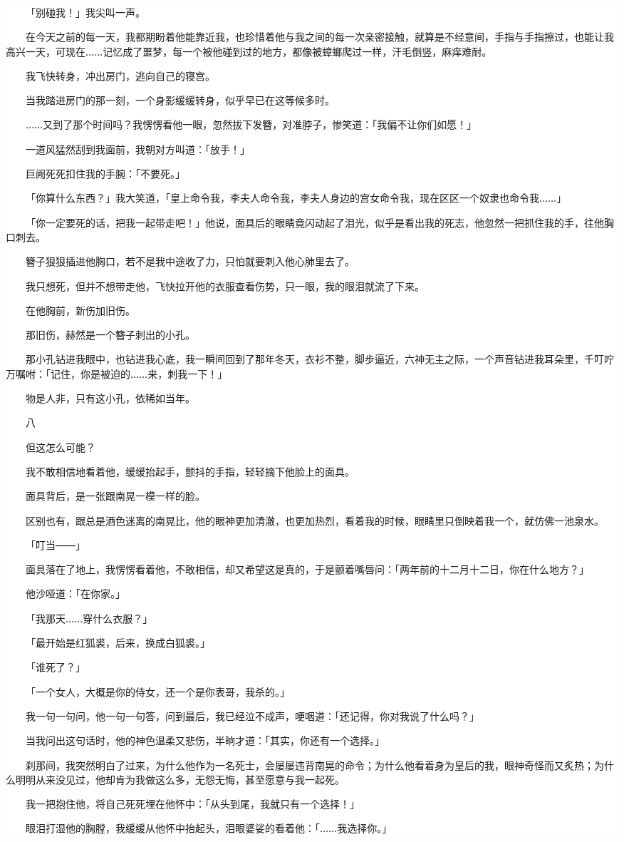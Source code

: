 &emsp;&emsp;「别碰我！」我尖叫一声。  
  
&emsp;&emsp;在今天之前的每一天，我都期盼着他能靠近我，也珍惜着他与我之间的每一次亲密接触，就算是不经意间，手指与手指擦过，也能让我高兴一天，可现在……记忆成了噩梦，每一个被他碰到过的地方，都像被蟑螂爬过一样，汗毛倒竖，麻痒难耐。  
  
&emsp;&emsp;我飞快转身，冲出房门，逃向自己的寝宫。  
  
&emsp;&emsp;当我踏进房门的那一刻，一个身影缓缓转身，似乎早已在这等候多时。  
  
&emsp;&emsp;……又到了那个时间吗？我愣愣看他一眼，忽然拔下发簪，对准脖子，惨笑道：「我偏不让你们如愿！」  
  
&emsp;&emsp;一道风猛然刮到我面前，我朝对方叫道：「放手！」  
  
&emsp;&emsp;巨阙死死扣住我的手腕：「不要死。」  
  
&emsp;&emsp;「你算什么东西？」我大笑道，「皇上命令我，李夫人命令我，李夫人身边的宫女命令我，现在区区一个奴隶也命令我……」  
  
&emsp;&emsp;「你一定要死的话，把我一起带走吧！」他说，面具后的眼睛竟闪动起了泪光，似乎是看出我的死志，他忽然一把抓住我的手，往他胸口刺去。  
  
&emsp;&emsp;簪子狠狠插进他胸口，若不是我中途收了力，只怕就要刺入他心肺里去了。  
  
&emsp;&emsp;我只想死，但并不想带走他，飞快拉开他的衣服查看伤势，只一眼，我的眼泪就流了下来。  
  
&emsp;&emsp;在他胸前，新伤加旧伤。  
  
&emsp;&emsp;那旧伤，赫然是一个簪子刺出的小孔。  
  
&emsp;&emsp;那小孔钻进我眼中，也钻进我心底，我一瞬间回到了那年冬天，衣衫不整，脚步逼近，六神无主之际，一个声音钻进我耳朵里，千叮咛万嘱咐：「记住，你是被迫的……来，刺我一下！」  
  
&emsp;&emsp;物是人非，只有这小孔，依稀如当年。  
  
&emsp;&emsp;八  
  
&emsp;&emsp;但这怎么可能？  
  
&emsp;&emsp;我不敢相信地看着他，缓缓抬起手，颤抖的手指，轻轻摘下他脸上的面具。  
  
&emsp;&emsp;面具背后，是一张跟南晃一模一样的脸。  
  
&emsp;&emsp;区别也有，跟总是酒色迷离的南晃比，他的眼神更加清澈，也更加热烈，看着我的时候，眼睛里只倒映着我一个，就仿佛一池泉水。  
  
&emsp;&emsp;「叮当——」  
  
&emsp;&emsp;面具落在了地上，我愣愣看着他，不敢相信，却又希望这是真的，于是颤着嘴唇问：「两年前的十二月十二日，你在什么地方？」  
  
&emsp;&emsp;他沙哑道：「在你家。」  
  
&emsp;&emsp;「我那天……穿什么衣服？」  
  
&emsp;&emsp;「最开始是红狐裘，后来，换成白狐裘。」  
  
&emsp;&emsp;「谁死了？」  
  
&emsp;&emsp;「一个女人，大概是你的侍女，还一个是你表哥，我杀的。」  
  
&emsp;&emsp;我一句一句问，他一句一句答，问到最后，我已经泣不成声，哽咽道：「还记得，你对我说了什么吗？」  
  
&emsp;&emsp;当我问出这句话时，他的神色温柔又悲伤，半晌才道：「其实，你还有一个选择。」  
  
&emsp;&emsp;刹那间，我突然明白了过来，为什么他作为一名死士，会屡屡违背南晃的命令；为什么他看着身为皇后的我，眼神奇怪而又炙热；为什么明明从来没见过，他却肯为我做这么多，无怨无悔，甚至愿意与我一起死。  
  
&emsp;&emsp;我一把抱住他，将自己死死埋在他怀中：「从头到尾，我就只有一个选择！」  
  
&emsp;&emsp;眼泪打湿他的胸膛，我缓缓从他怀中抬起头，泪眼婆娑的看着他：「……我选择你。」  
  